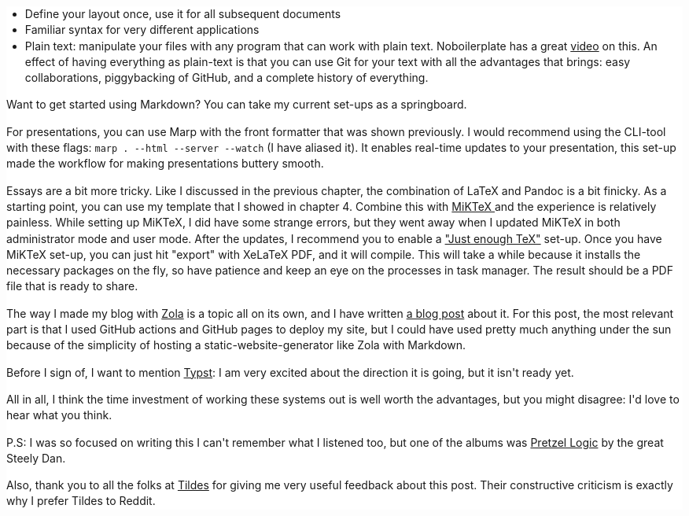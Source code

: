 - Define your layout once, use it for all subsequent documents
- Familiar syntax for very different applications
- Plain text: manipulate your files with any program that can work with plain text. Noboilerplate has a great [video](https://youtu.be/WgV6M1LyfNY?si=GsaXCvjGgq-v6KWD) on this. An effect of having everything as plain-text is that you can use Git for your text with all the advantages that brings: easy collaborations, piggybacking of GitHub, and a complete history of everything.

Want to get started using Markdown? You can take my current set-ups as a springboard.

For presentations, you can use Marp with the front formatter that was shown previously. I would recommend using the CLI-tool with these flags: `marp . --html --server --watch` (I have aliased it). It enables real-time updates to your presentation, this set-up made the workflow for making presentations buttery smooth.

Essays are a bit more tricky. Like I discussed in the previous chapter, the combination of LaTeX and Pandoc is a bit finicky. As a starting point, you can use my template that I showed in chapter 4. Combine this with [MiKTeX
](https://miktex.org/about) and the experience is relatively painless. While setting up MiKTeX, I did have some strange errors, but they went away when I updated MiKTeX in both administrator mode and user mode. After the updates, I recommend you to enable a ["Just enough TeX"](https://miktex.org/kb/just-enough-tex) set-up. Once you have MiKTeX set-up, you can just hit "export" with XeLaTeX PDF, and it will compile. This will take a while because it installs the necessary packages on the fly, so have patience and keep an eye on the processes in task manager. The result should be a PDF file that is ready to share.

The way I made my blog with [Zola](https://www.getzola.org/documentation/getting-started/overview/) is a topic all on its own, and I have written [a blog post](@/blog/how-to-make-your-blog-blazingly-fast.md) about it. For this post, the most relevant part is that I used GitHub actions and GitHub pages to deploy my site, but I could have used pretty much anything under the sun because of the simplicity of hosting a static-website-generator like Zola with Markdown.

Before I sign of, I want to mention [Typst](https://typst.app/): I am very excited about the direction it is going, but it isn't ready yet.

All in all, I think the time investment of working these systems out is well worth the advantages, but you might disagree: I'd love to hear what you think.

P.S: I was so focused on writing this I can't remember what I listened too, but one of the albums was [Pretzel Logic](https://youtube.com/playlist?list=PLGr1IYuG8Wwv0LOsD1PUbjQu3dchzoOAW&si=9ZaiCZeAA25hi76l) by the great Steely Dan.

Also, thank you to all the folks at [Tildes](https://tildes.net/~tech/1dqs/the_markup_iceberg) for giving me very useful feedback about this post. Their constructive criticism is exactly why I prefer Tildes to Reddit.